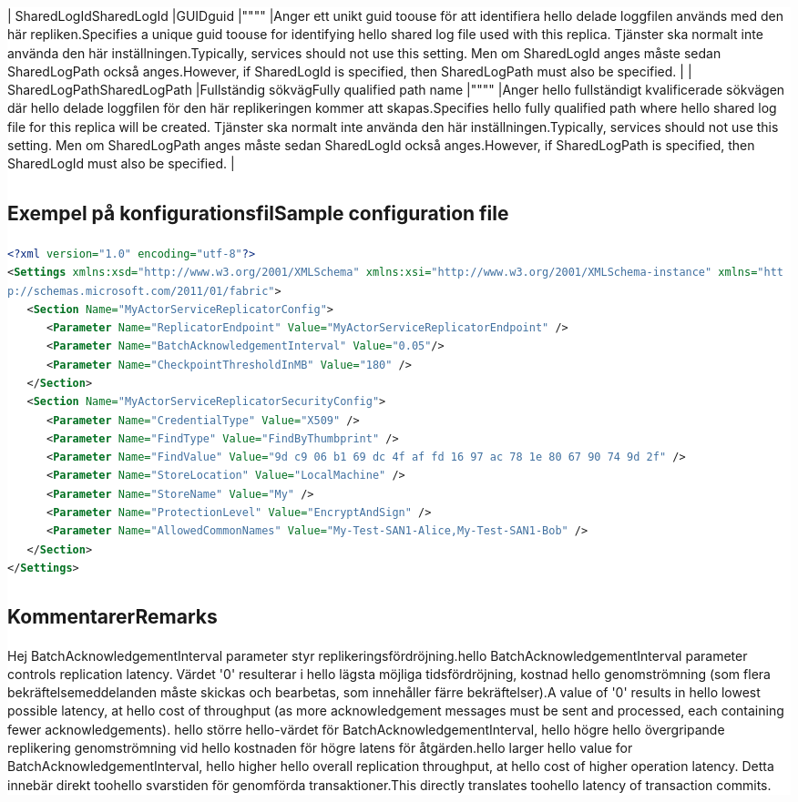 | <span data-ttu-id="1803e-217">SharedLogId</span><span class="sxs-lookup"><span data-stu-id="1803e-217">SharedLogId</span></span> |<span data-ttu-id="1803e-218">GUID</span><span class="sxs-lookup"><span data-stu-id="1803e-218">guid</span></span> |<span data-ttu-id="1803e-219">""</span><span class="sxs-lookup"><span data-stu-id="1803e-219">""</span></span> |<span data-ttu-id="1803e-220">Anger ett unikt guid toouse för att identifiera hello delade loggfilen används med den här repliken.</span><span class="sxs-lookup"><span data-stu-id="1803e-220">Specifies a unique guid toouse for identifying hello shared log file used with this replica.</span></span> <span data-ttu-id="1803e-221">Tjänster ska normalt inte använda den här inställningen.</span><span class="sxs-lookup"><span data-stu-id="1803e-221">Typically, services should not use this setting.</span></span> <span data-ttu-id="1803e-222">Men om SharedLogId anges måste sedan SharedLogPath också anges.</span><span class="sxs-lookup"><span data-stu-id="1803e-222">However, if SharedLogId is specified, then SharedLogPath must also be specified.</span></span> |
| <span data-ttu-id="1803e-223">SharedLogPath</span><span class="sxs-lookup"><span data-stu-id="1803e-223">SharedLogPath</span></span> |<span data-ttu-id="1803e-224">Fullständig sökväg</span><span class="sxs-lookup"><span data-stu-id="1803e-224">Fully qualified path name</span></span> |<span data-ttu-id="1803e-225">""</span><span class="sxs-lookup"><span data-stu-id="1803e-225">""</span></span> |<span data-ttu-id="1803e-226">Anger hello fullständigt kvalificerade sökvägen där hello delade loggfilen för den här replikeringen kommer att skapas.</span><span class="sxs-lookup"><span data-stu-id="1803e-226">Specifies hello fully qualified path where hello shared log file for this replica will be created.</span></span> <span data-ttu-id="1803e-227">Tjänster ska normalt inte använda den här inställningen.</span><span class="sxs-lookup"><span data-stu-id="1803e-227">Typically, services should not use this setting.</span></span> <span data-ttu-id="1803e-228">Men om SharedLogPath anges måste sedan SharedLogId också anges.</span><span class="sxs-lookup"><span data-stu-id="1803e-228">However, if SharedLogPath is specified, then SharedLogId must also be specified.</span></span> |

## <a name="sample-configuration-file"></a><span data-ttu-id="1803e-229">Exempel på konfigurationsfil</span><span class="sxs-lookup"><span data-stu-id="1803e-229">Sample configuration file</span></span>
```xml
<?xml version="1.0" encoding="utf-8"?>
<Settings xmlns:xsd="http://www.w3.org/2001/XMLSchema" xmlns:xsi="http://www.w3.org/2001/XMLSchema-instance" xmlns="http://schemas.microsoft.com/2011/01/fabric">
   <Section Name="MyActorServiceReplicatorConfig">
      <Parameter Name="ReplicatorEndpoint" Value="MyActorServiceReplicatorEndpoint" />
      <Parameter Name="BatchAcknowledgementInterval" Value="0.05"/>
      <Parameter Name="CheckpointThresholdInMB" Value="180" />
   </Section>
   <Section Name="MyActorServiceReplicatorSecurityConfig">
      <Parameter Name="CredentialType" Value="X509" />
      <Parameter Name="FindType" Value="FindByThumbprint" />
      <Parameter Name="FindValue" Value="9d c9 06 b1 69 dc 4f af fd 16 97 ac 78 1e 80 67 90 74 9d 2f" />
      <Parameter Name="StoreLocation" Value="LocalMachine" />
      <Parameter Name="StoreName" Value="My" />
      <Parameter Name="ProtectionLevel" Value="EncryptAndSign" />
      <Parameter Name="AllowedCommonNames" Value="My-Test-SAN1-Alice,My-Test-SAN1-Bob" />
   </Section>
</Settings>
```

## <a name="remarks"></a><span data-ttu-id="1803e-230">Kommentarer</span><span class="sxs-lookup"><span data-stu-id="1803e-230">Remarks</span></span>
<span data-ttu-id="1803e-231">Hej BatchAcknowledgementInterval parameter styr replikeringsfördröjning.</span><span class="sxs-lookup"><span data-stu-id="1803e-231">hello BatchAcknowledgementInterval parameter controls replication latency.</span></span> <span data-ttu-id="1803e-232">Värdet '0' resulterar i hello lägsta möjliga tidsfördröjning, kostnad hello genomströmning (som flera bekräftelsemeddelanden måste skickas och bearbetas, som innehåller färre bekräftelser).</span><span class="sxs-lookup"><span data-stu-id="1803e-232">A value of '0' results in hello lowest possible latency, at hello cost of throughput (as more acknowledgement messages must be sent and processed, each containing fewer acknowledgements).</span></span>
<span data-ttu-id="1803e-233">hello större hello-värdet för BatchAcknowledgementInterval, hello högre hello övergripande replikering genomströmning vid hello kostnaden för högre latens för åtgärden.</span><span class="sxs-lookup"><span data-stu-id="1803e-233">hello larger hello value for BatchAcknowledgementInterval, hello higher hello overall replication throughput, at hello cost of higher operation latency.</span></span> <span data-ttu-id="1803e-234">Detta innebär direkt toohello svarstiden för genomförda transaktioner.</span><span class="sxs-lookup"><span data-stu-id="1803e-234">This directly translates toohello latency of transaction commits.</span></span>
